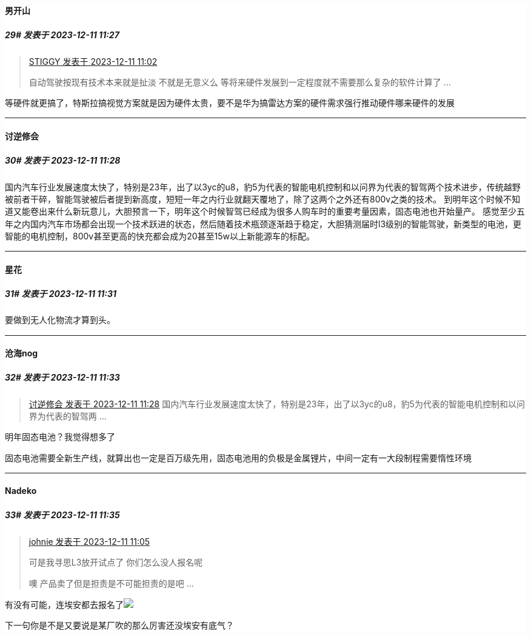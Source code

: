####  男开山  
##### 29#       发表于 2023-12-11 11:27

<blockquote><a href="httphttps://bbs.saraba1st.com/2b/forum.php?mod=redirect&amp;goto=findpost&amp;pid=63291318&amp;ptid=2163685" target="_blank">STIGGY 发表于 2023-12-11 11:02</a>

自动驾驶按现有技术本来就是扯淡 不就是无意义么 等将来硬件发展到一定程度就不需要那么复杂的软件计算了 ...</blockquote>
等硬件就更搞了，特斯拉搞视觉方案就是因为硬件太贵，要不是华为搞雷达方案的硬件需求强行推动硬件哪来硬件的发展

*****

####  讨逆修会  
##### 30#       发表于 2023-12-11 11:28

国内汽车行业发展速度太快了，特别是23年，出了以3yc的u8，豹5为代表的智能电机控制和以问界为代表的智驾两个技术进步，传统越野被前者干碎，智能驾驶被后者提到新高度，短短一年之内行业就翻天覆地了，除了这两个之外还有800v之类的技术。
到明年这个时候不知道又能卷出来什么新玩意儿，大胆预言一下，明年这个时候智驾已经成为很多人购车时的重要考量因素，固态电池也开始量产。
感觉至少五年之内国内汽车市场都会出现一个技术跃进的状态，然后随着技术瓶颈逐渐趋于稳定，大胆猜测届时l3级别的智能驾驶，新类型的电池，更智能的电机控制，800v甚至更高的快充都会成为20甚至15w以上新能源车的标配。


*****

####  星花  
##### 31#       发表于 2023-12-11 11:31

要做到无人化物流才算到头。

*****

####  沧海nog  
##### 32#       发表于 2023-12-11 11:33

<blockquote><a href="httphttps://bbs.saraba1st.com/2b/forum.php?mod=redirect&amp;goto=findpost&amp;pid=63291587&amp;ptid=2163685" target="_blank">讨逆修会 发表于 2023-12-11 11:28</a>
国内汽车行业发展速度太快了，特别是23年，出了以3yc的u8，豹5为代表的智能电机控制和以问界为代表的智驾两 ...</blockquote>
明年固态电池？我觉得想多了

固态电池需要全新生产线，就算出也一定是百万级先用，固态电池用的负极是金属锂片，中间一定有一大段制程需要惰性环境

*****

####  Nadeko  
##### 33#       发表于 2023-12-11 11:35

<blockquote><a href="httphttps://bbs.saraba1st.com/2b/forum.php?mod=redirect&amp;goto=findpost&amp;pid=63291348&amp;ptid=2163685" target="_blank">johnie 发表于 2023-12-11 11:05</a>

可是我寻思L3放开试点了 你们怎么没人报名呢

噢 产品卖了但是担责是不可能担责的是吧 ...</blockquote>
有没有可能，连埃安都去报名了<img src="https://static.saraba1st.com/image/smiley/face2017/067.png" referrerpolicy="no-referrer">

下一句你是不是又要说是某厂吹的那么厉害还没埃安有底气？
